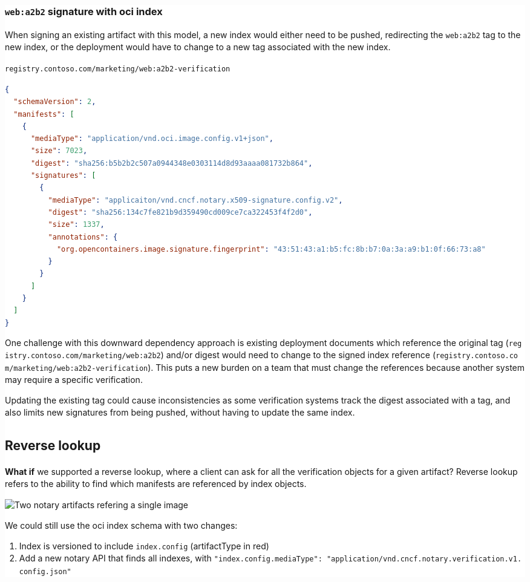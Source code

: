 ### `web:a2b2` signature with oci index

When signing an existing artifact with this model, a new index would either need to be pushed, redirecting the `web:a2b2` tag to the new index, or the deployment would have to change to a new tag associated with the new index.

`registry.contoso.com/marketing/web:a2b2-verification`

```json
{
  "schemaVersion": 2,
  "manifests": [
    {
      "mediaType": "application/vnd.oci.image.config.v1+json",
      "size": 7023,
      "digest": "sha256:b5b2b2c507a0944348e0303114d8d93aaaa081732b864",
      "signatures": [
        {
          "mediaType": "applicaiton/vnd.cncf.notary.x509-signature.config.v2",
          "digest": "sha256:134c7fe821b9d359490cd009ce7ca322453f4f2d0",
          "size": 1337,
          "annotations": {
            "org.opencontainers.image.signature.fingerprint": "43:51:43:a1:b5:fc:8b:b7:0a:3a:a9:b1:0f:66:73:a8"
          }
        }
      ]
    }
  ]
}
```

One challenge with this downward dependency approach is existing deployment documents which reference the original tag (`registry.contoso.com/marketing/web:a2b2`) and/or digest would need to change to the signed index reference (`registry.contoso.com/marketing/web:a2b2-verification`).
This puts a new burden on a team that must change the references because another system may require a specific verification.

Updating the existing tag could cause inconsistencies as some verification systems track the digest associated with a tag, and also limits new signatures from being pushed, without having to update the same index.

## Reverse lookup

**What if** we supported a reverse lookup, where a client can ask for all the verification objects for a given artifact? Reverse lookup refers to the ability to find which manifests are referenced by index objects.

![Two notary artifacts refering a single image](./media/oci-manifest-index-reverse-lookup.png)

We could still use the oci index schema with two changes:

1. Index is versioned to include `index.config` (artifactType in red)
1. Add a new notary API that finds all indexes, with `"index.config.mediaType": "application/vnd.cncf.notary.verification.v1.config.json"`
